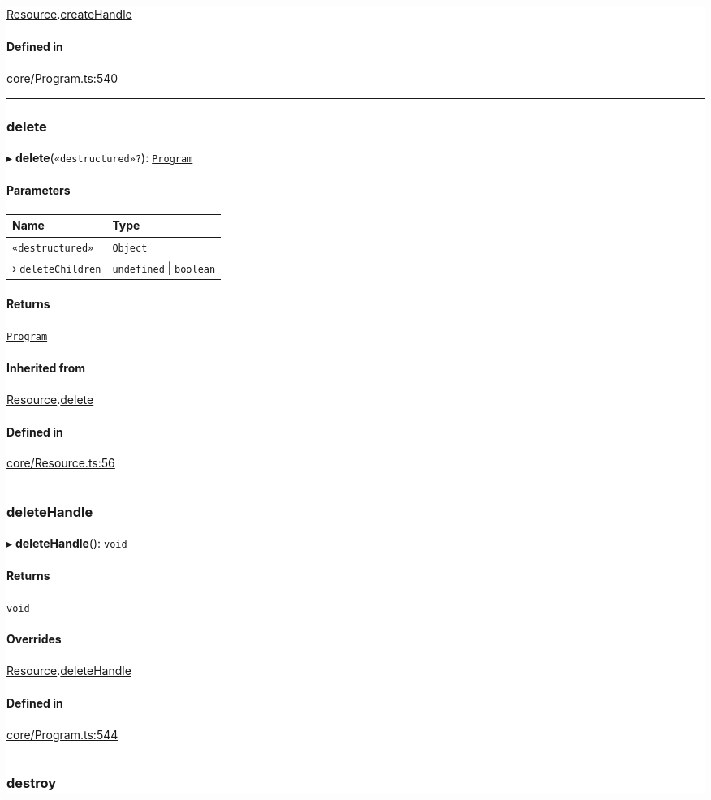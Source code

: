 [Resource](Resource.md).[createHandle](Resource.md#createhandle)

#### Defined in

[core/Program.ts:540](https://github.com/sakitam-gis/vis-engine/blob/master/src/core/Program.ts?at&#x3D;444ba1d#line&#x3D;540)

___

### delete

▸ **delete**(`«destructured»?`): [`Program`](Program.md)

#### Parameters

| Name | Type |
| :------ | :------ |
| `«destructured»` | `Object` |
| › `deleteChildren` | `undefined` \| `boolean` |

#### Returns

[`Program`](Program.md)

#### Inherited from

[Resource](Resource.md).[delete](Resource.md#delete)

#### Defined in

[core/Resource.ts:56](https://github.com/sakitam-gis/vis-engine/blob/master/src/core/Resource.ts?at&#x3D;444ba1d#line&#x3D;56)

___

### deleteHandle

▸ **deleteHandle**(): `void`

#### Returns

`void`

#### Overrides

[Resource](Resource.md).[deleteHandle](Resource.md#deletehandle)

#### Defined in

[core/Program.ts:544](https://github.com/sakitam-gis/vis-engine/blob/master/src/core/Program.ts?at&#x3D;444ba1d#line&#x3D;544)

___

### destroy
